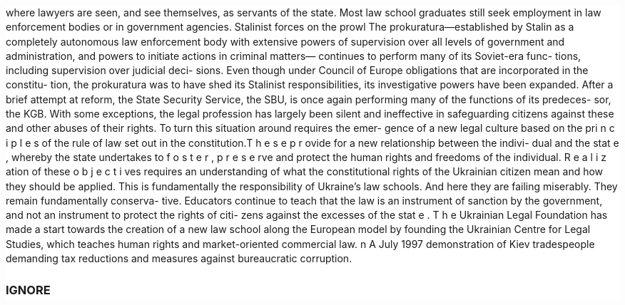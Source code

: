 where lawyers are seen, and see themselves, as
servants of the state. Most law school graduates
still seek employment in law enforcement bodies
or in government agencies.
Stalinist forces
on the prowl
The prokuratura—established by Stalin as a
completely autonomous law enforcement body
with extensive powers of supervision over all
levels of government and administration, and
powers to initiate actions in criminal matters—
continues to perform many of its Soviet-era func-
tions, including supervision over judicial deci-
sions. Even though under Council of Europe
obligations that are incorporated in the constitu-
tion, the prokuratura was to have shed its Stalinist
responsibilities, its investigative powers have been
expanded. After a brief attempt at reform, the
State Security Service, the SBU, is once again
performing many of the functions of its predeces-
sor, the KGB. With some exceptions, the legal
profession has largely been silent and ineffective
in safeguarding citizens against these and other
abuses of their rights.
To turn this situation around requires the emer-
gence of a new legal culture based on the pri n c i p l e s
of the rule of law set out in the constitution.T h e s e
p r ovide for a new relationship between the indivi-
dual and the stat e , whereby the state undertakes to
f o s t e r , p r e s e rve and protect the human rights and
freedoms of the individual. R e a l i z ation of these
o b j e c t i ves requires an understanding of what the
constitutional rights of the Ukrainian citizen mean
and how they should be applied.
This is fundamentally the responsibility of
Ukraine’s law schools. And here they are failing
miserably. They remain fundamentally conserva-
tive. Educators continue to teach that the law is
an instrument of sanction by the government,
and not an instrument to protect the rights of citi-
zens against the excesses of the stat e . T h e
Ukrainian Legal Foundation has made a start
towards the creation of a new law school along
the European model by founding the Ukrainian
Centre for Legal Studies, which teaches human
rights and market-oriented commercial law. n
A July 1997 demonstration of Kiev tradespeople demanding tax reductions and measures
against bureaucratic corruption.

### IGNORE
